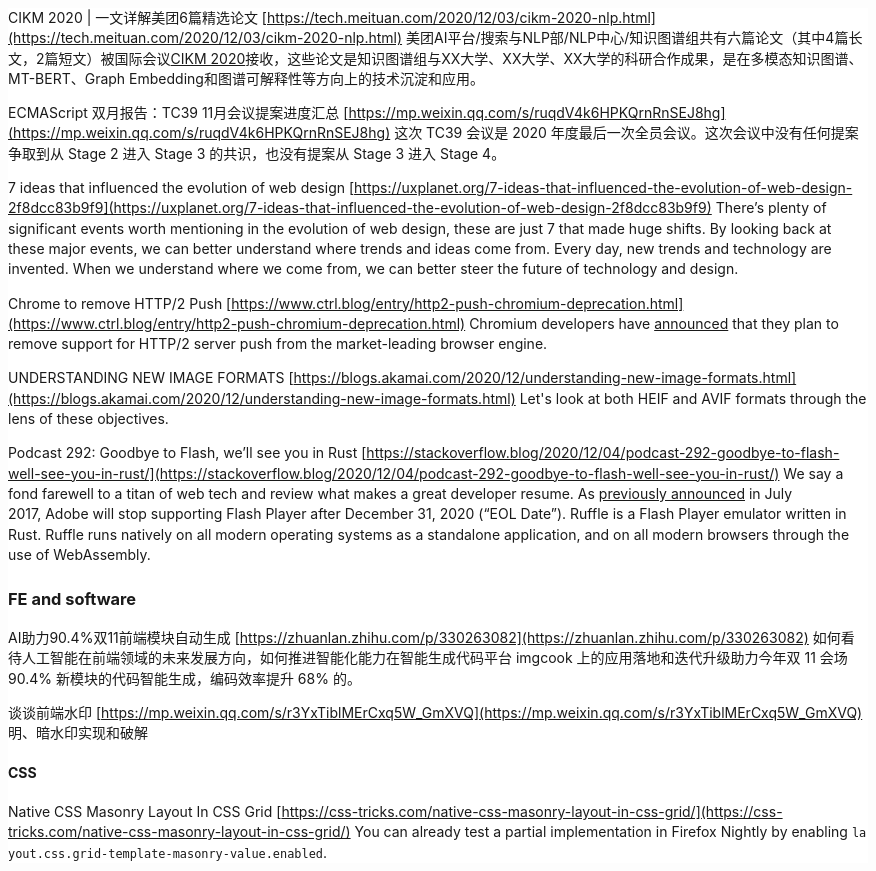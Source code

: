 CIKM 2020 | 一文详解美团6篇精选论文
[https://tech.meituan.com/2020/12/03/cikm-2020-nlp.html](https://tech.meituan.com/2020/12/03/cikm-2020-nlp.html)
美团AI平台/搜索与NLP部/NLP中心/知识图谱组共有六篇论文（其中4篇长文，2篇短文）被国际会议[CIKM 2020](https://www.cikm2020.org/)接收，这些论文是知识图谱组与XX大学、XX大学、XX大学的科研合作成果，是在多模态知识图谱、MT-BERT、Graph Embedding和图谱可解释性等方向上的技术沉淀和应用。

ECMAScript 双月报告：TC39 11月会议提案进度汇总
[https://mp.weixin.qq.com/s/ruqdV4k6HPKQrnRnSEJ8hg](https://mp.weixin.qq.com/s/ruqdV4k6HPKQrnRnSEJ8hg)
这次 TC39 会议是 2020 年度最后一次全员会议。这次会议中没有任何提案争取到从 Stage 2 进入 Stage 3 的共识，也没有提案从 Stage 3 进入 Stage 4。

7 ideas that influenced the evolution of web design
[https://uxplanet.org/7-ideas-that-influenced-the-evolution-of-web-design-2f8dcc83b9f9](https://uxplanet.org/7-ideas-that-influenced-the-evolution-of-web-design-2f8dcc83b9f9)
There’s plenty of significant events worth mentioning in the evolution of web design, these are just 7 that made huge shifts. By looking back at these major events, we can better understand where trends and ideas come from. Every day, new trends and technology are invented. When we understand where we come from, we can better steer the future of technology and design.

Chrome to remove HTTP/2 Push
[https://www.ctrl.blog/entry/http2-push-chromium-deprecation.html](https://www.ctrl.blog/entry/http2-push-chromium-deprecation.html)
Chromium developers have [announced](https://groups.google.com/a/chromium.org/g/blink-dev/c/K3rYLvmQUBY/m/vOWBKZGoAQAJ?pli=1) that they plan to remove support for HTTP/2 server push from the market-leading browser engine.

UNDERSTANDING NEW IMAGE FORMATS
[https://blogs.akamai.com/2020/12/understanding-new-image-formats.html](https://blogs.akamai.com/2020/12/understanding-new-image-formats.html)
Let's look at both HEIF and AVIF formats through the lens of these objectives.

Podcast 292: Goodbye to Flash, we’ll see you in Rust
[https://stackoverflow.blog/2020/12/04/podcast-292-goodbye-to-flash-well-see-you-in-rust/](https://stackoverflow.blog/2020/12/04/podcast-292-goodbye-to-flash-well-see-you-in-rust/)
We say a fond farewell to a titan of web tech and review what makes a great developer resume.
As [previously announced](https://theblog.adobe.com/adobe-flash-update/) in July 2017, Adobe will stop supporting Flash Player after December 31, 2020 (“EOL Date”).
Ruffle is a Flash Player emulator written in Rust. Ruffle runs natively on all modern operating systems as a standalone application, and on all modern browsers through the use of WebAssembly. 

### FE and software
AI助力90.4%双11前端模块自动生成
[https://zhuanlan.zhihu.com/p/330263082](https://zhuanlan.zhihu.com/p/330263082)
如何看待人工智能在前端领域的未来发展方向，如何推进智能化能力在智能生成代码平台 imgcook 上的应用落地和迭代升级助力今年双 11 会场 90.4% 新模块的代码智能生成，编码效率提升 68% 的。

谈谈前端水印
[https://mp.weixin.qq.com/s/r3YxTiblMErCxq5W_GmXVQ](https://mp.weixin.qq.com/s/r3YxTiblMErCxq5W_GmXVQ)
明、暗水印实现和破解

#### CSS
Native CSS Masonry Layout In CSS Grid
[https://css-tricks.com/native-css-masonry-layout-in-css-grid/](https://css-tricks.com/native-css-masonry-layout-in-css-grid/)
You can already test a partial implementation in Firefox Nightly by enabling `layout.css.grid-template-masonry-value.enabled`.
